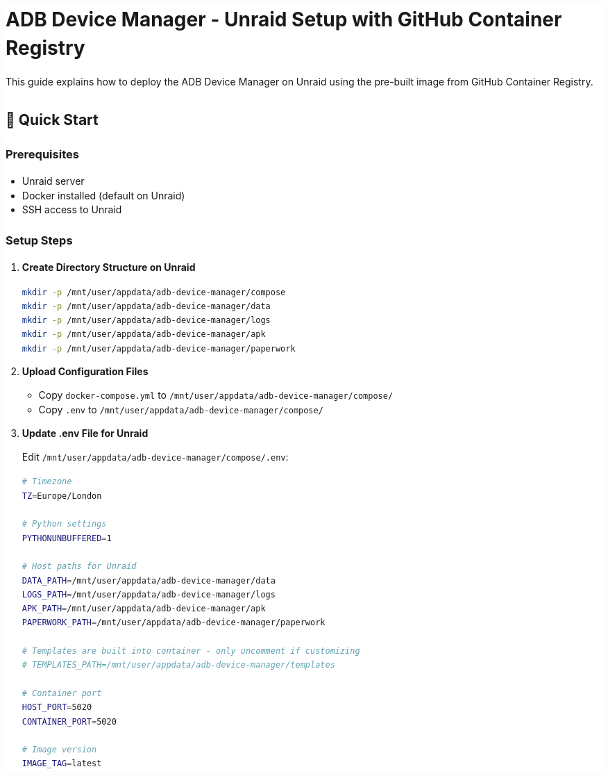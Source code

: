 # ADB Device Manager - Unraid Setup with GitHub Container Registry

This guide explains how to deploy the ADB Device Manager on Unraid using the pre-built image from GitHub Container Registry.

## 🚀 Quick Start

### Prerequisites
- Unraid server
- Docker installed (default on Unraid)
- SSH access to Unraid

### Setup Steps

1. **Create Directory Structure on Unraid**
   ```bash
   mkdir -p /mnt/user/appdata/adb-device-manager/compose
   mkdir -p /mnt/user/appdata/adb-device-manager/data
   mkdir -p /mnt/user/appdata/adb-device-manager/logs
   mkdir -p /mnt/user/appdata/adb-device-manager/apk
   mkdir -p /mnt/user/appdata/adb-device-manager/paperwork
   ```

2. **Upload Configuration Files**
   - Copy `docker-compose.yml` to `/mnt/user/appdata/adb-device-manager/compose/`
   - Copy `.env` to `/mnt/user/appdata/adb-device-manager/compose/`

3. **Update .env File for Unraid**
   
   Edit `/mnt/user/appdata/adb-device-manager/compose/.env`:
   ```bash
   # Timezone
   TZ=Europe/London
   
   # Python settings
   PYTHONUNBUFFERED=1
   
   # Host paths for Unraid
   DATA_PATH=/mnt/user/appdata/adb-device-manager/data
   LOGS_PATH=/mnt/user/appdata/adb-device-manager/logs
   APK_PATH=/mnt/user/appdata/adb-device-manager/apk
   PAPERWORK_PATH=/mnt/user/appdata/adb-device-manager/paperwork
   
   # Templates are built into container - only uncomment if customizing
   # TEMPLATES_PATH=/mnt/user/appdata/adb-device-manager/templates
   
   # Container port
   HOST_PORT=5020
   CONTAINER_PORT=5020
   
   # Image version
   IMAGE_TAG=latest
   ```
